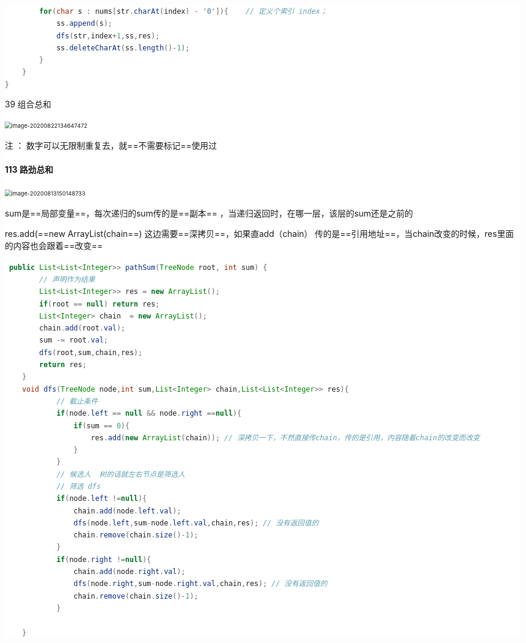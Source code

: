 ```java
        for(char s : nums[str.charAt(index) - '0']){    // 定义个索引 index；
            ss.append(s);
            dfs(str,index+1,ss,res);
            ss.deleteCharAt(ss.length()-1);
        }
    }
}
```



39 组合总和

<img src="C:\Users\wangsw\AppData\Roaming\Typora\typora-user-images\image-20200822134647472.png" alt="image-20200822134647472" style="zoom:67%;" />

注 ： 数字可以无限制重复去，就==不需要标记==使用过

```java

```



#### 113  路劲总和

<img src="C:\Users\wangsw\AppData\Roaming\Typora\typora-user-images\image-20200813150148733.png" alt="image-20200813150148733" style="zoom:67%;" />

sum是==局部变量==，每次递归的sum传的是==副本== ，当递归返回时，在哪一层，该层的sum还是之前的

res.add(==new ArrayList(chain==)    这边需要==深拷贝==，如果直add（chain） 传的是==引用地址==，当chain改变的时候，res里面的内容也会跟着==改变==

```java
 public List<List<Integer>> pathSum(TreeNode root, int sum) {
        // 声明作为结果
        List<List<Integer>> res = new ArrayList();
        if(root == null) return res;
        List<Integer> chain  = new ArrayList();
        chain.add(root.val);
        sum -= root.val;
        dfs(root,sum,chain,res);
        return res;
    }
    void dfs(TreeNode node,int sum,List<Integer> chain,List<List<Integer>> res){
            // 截止条件
            if(node.left == null && node.right ==null){
                if(sum == 0){
                    res.add(new ArrayList(chain)); // 深拷贝一下，不然直接传chain，传的是引用，内容随着chain的改变而改变
                }
            }
            // 候选人  树的话就左右节点是筛选人
            // 筛选 dfs
            if(node.left !=null){
                chain.add(node.left.val);
                dfs(node.left,sum-node.left.val,chain,res); // 没有返回值的
                chain.remove(chain.size()-1); 
            }
            if(node.right !=null){
                chain.add(node.right.val);
                dfs(node.right,sum-node.right.val,chain,res); // 没有返回值的
                chain.remove(chain.size()-1);
            }
    
    }
```
